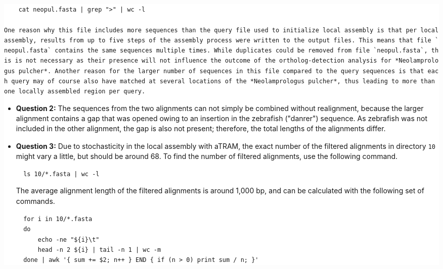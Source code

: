 		cat neopul.fasta | grep ">" | wc -l
		
	One reason why this file includes more sequences than the query file used to initialize local assembly is that per local assembly, results from up to five steps of the assembly process were written to the output files. This means that file `neopul.fasta` contains the same sequences multiple times. While duplicates could be removed from file `neopul.fasta`, this is not necessary as their presence will not influence the outcome of the ortholog-detection analysis for *Neolamprologus pulcher*. Another reason for the larger number of sequences in this file compared to the query sequences is that each query may of course also have matched at several locations of the *Neolamprologus pulcher*, thus leading to more than one locally assembled region per query.


<a name="q2"></a>

* **Question 2:** The sequences from the two alignments can not simply be combined without realignment, because the larger alignment contains a gap that was opened owing to an insertion in the zebrafish ("danrer") sequence. As zebrafish was not included in the other alignment, the gap is also not present; therefore, the total lengths of the alignments differ.


<a name="q3"></a>

* **Question 3:** Due to stochasticity in the local assembly with aTRAM, the exact number of the filtered alignments in directory `10` might vary a little, but should be around 68. To find the number of filtered alignments, use the following command.

		ls 10/*.fasta | wc -l
		
	The average alignment length of the filtered alignments is around 1,000 bp, and can be calculated with the following set of commands.
	
		for i in 10/*.fasta
		do
			echo -ne "${i}\t"
			head -n 2 ${i} | tail -n 1 | wc -m
		done | awk '{ sum += $2; n++ } END { if (n > 0) print sum / n; }'